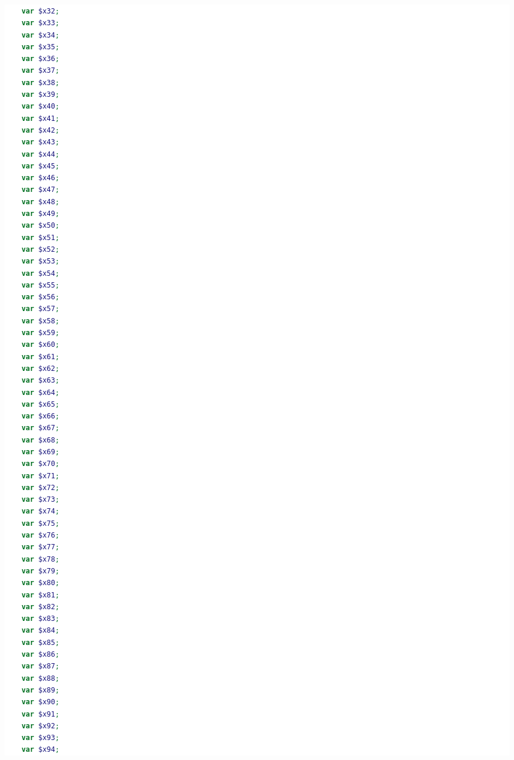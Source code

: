```php
    var $x32;
    var $x33;
    var $x34;
    var $x35;
    var $x36;
    var $x37;
    var $x38;
    var $x39;
    var $x40;
    var $x41;
    var $x42;
    var $x43;
    var $x44;
    var $x45;
    var $x46;
    var $x47;
    var $x48;
    var $x49;
    var $x50;
    var $x51;
    var $x52;
    var $x53;
    var $x54;
    var $x55;
    var $x56;
    var $x57;
    var $x58;
    var $x59;
    var $x60;
    var $x61;
    var $x62;
    var $x63;
    var $x64;
    var $x65;
    var $x66;
    var $x67;
    var $x68;
    var $x69;
    var $x70;
    var $x71;
    var $x72;
    var $x73;
    var $x74;
    var $x75;
    var $x76;
    var $x77;
    var $x78;
    var $x79;
    var $x80;
    var $x81;
    var $x82;
    var $x83;
    var $x84;
    var $x85;
    var $x86;
    var $x87;
    var $x88;
    var $x89;
    var $x90;
    var $x91;
    var $x92;
    var $x93;
    var $x94;
```